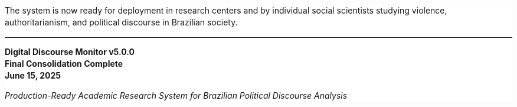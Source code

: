 The system is now ready for deployment in research centers and by individual social scientists studying violence, authoritarianism, and political discourse in Brazilian society.

---

**Digital Discourse Monitor v5.0.0**  
**Final Consolidation Complete**  
**June 15, 2025**

*Production-Ready Academic Research System for Brazilian Political Discourse Analysis*